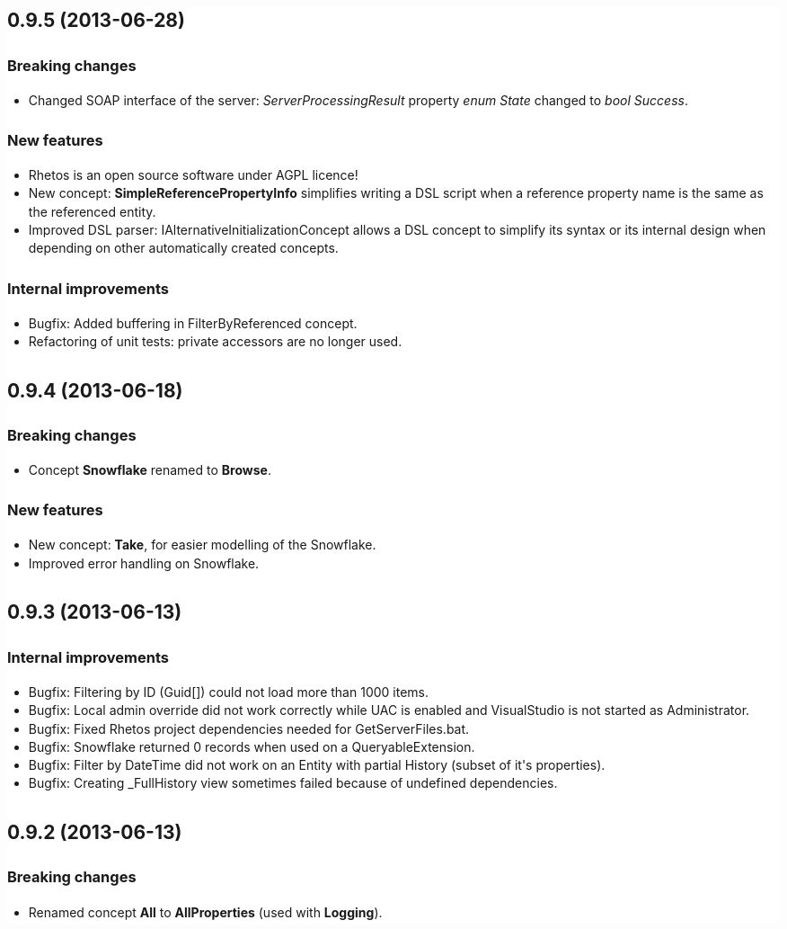 ## 0.9.5 (2013-06-28)

### Breaking changes

* Changed SOAP interface of the server: *ServerProcessingResult* property *enum State* changed to *bool Success*.

### New features

* Rhetos is an open source software under AGPL licence!
* New concept: **SimpleReferencePropertyInfo** simplifies writing a DSL script when a reference property name is the same as the referenced entity.
* Improved DSL parser: IAlternativeInitializationConcept allows a DSL concept to simplify its syntax or its internal design when depending on other automatically created concepts.

### Internal improvements

* Bugfix: Added buffering in FilterByReferenced concept.
* Refactoring of unit tests: private accessors are no longer used.

## 0.9.4 (2013-06-18)

### Breaking changes

* Concept **Snowflake** renamed to **Browse**.

### New features

* New concept: **Take**, for easier modelling of the Snowflake.
* Improved error handling on Snowflake.

## 0.9.3 (2013-06-13)

### Internal improvements

* Bugfix: Filtering by ID (Guid[]) could not load more than 1000 items.
* Bugfix: Local admin override did not work correctly while UAC is enabled and VisualStudio is not started as Administrator.
* Bugfix: Fixed Rhetos project dependencies needed for GetServerFiles.bat.
* Bugfix: Snowflake returned 0 records when used on a QueryableExtension.
* Bugfix: Filter by DateTime did not work on an Entity with partial History (subset of it's properties).
* Bugfix: Creating _FullHistory view sometimes failed because of undefined dependencies.

## 0.9.2 (2013-06-13)

### Breaking changes

* Renamed concept **All** to **AllProperties** (used with **Logging**).

